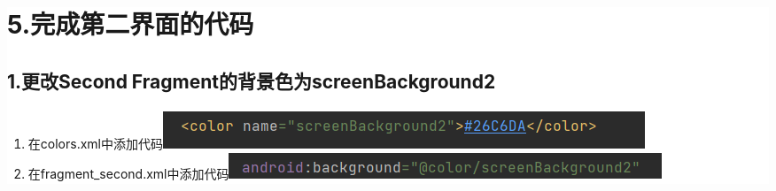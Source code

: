 # 5.完成第二界面的代码

## 1.更改Second Fragment的背景色为**screenBackground2**

1. 在colors.xml中添加代码![image-20220422165708196](README.assets/image-20220422165708196.png)
2. 在fragment_second.xml中添加代码![image-20220422165844193](README.assets/image-20220422165844193.png)
